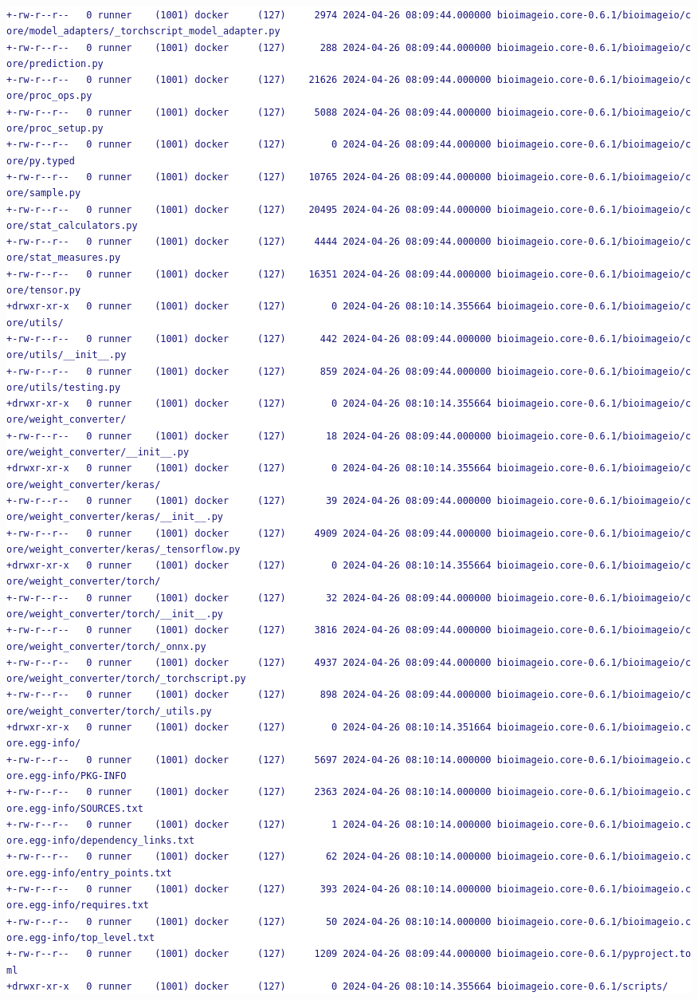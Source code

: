 ```diff
+-rw-r--r--   0 runner    (1001) docker     (127)     2974 2024-04-26 08:09:44.000000 bioimageio.core-0.6.1/bioimageio/core/model_adapters/_torchscript_model_adapter.py
+-rw-r--r--   0 runner    (1001) docker     (127)      288 2024-04-26 08:09:44.000000 bioimageio.core-0.6.1/bioimageio/core/prediction.py
+-rw-r--r--   0 runner    (1001) docker     (127)    21626 2024-04-26 08:09:44.000000 bioimageio.core-0.6.1/bioimageio/core/proc_ops.py
+-rw-r--r--   0 runner    (1001) docker     (127)     5088 2024-04-26 08:09:44.000000 bioimageio.core-0.6.1/bioimageio/core/proc_setup.py
+-rw-r--r--   0 runner    (1001) docker     (127)        0 2024-04-26 08:09:44.000000 bioimageio.core-0.6.1/bioimageio/core/py.typed
+-rw-r--r--   0 runner    (1001) docker     (127)    10765 2024-04-26 08:09:44.000000 bioimageio.core-0.6.1/bioimageio/core/sample.py
+-rw-r--r--   0 runner    (1001) docker     (127)    20495 2024-04-26 08:09:44.000000 bioimageio.core-0.6.1/bioimageio/core/stat_calculators.py
+-rw-r--r--   0 runner    (1001) docker     (127)     4444 2024-04-26 08:09:44.000000 bioimageio.core-0.6.1/bioimageio/core/stat_measures.py
+-rw-r--r--   0 runner    (1001) docker     (127)    16351 2024-04-26 08:09:44.000000 bioimageio.core-0.6.1/bioimageio/core/tensor.py
+drwxr-xr-x   0 runner    (1001) docker     (127)        0 2024-04-26 08:10:14.355664 bioimageio.core-0.6.1/bioimageio/core/utils/
+-rw-r--r--   0 runner    (1001) docker     (127)      442 2024-04-26 08:09:44.000000 bioimageio.core-0.6.1/bioimageio/core/utils/__init__.py
+-rw-r--r--   0 runner    (1001) docker     (127)      859 2024-04-26 08:09:44.000000 bioimageio.core-0.6.1/bioimageio/core/utils/testing.py
+drwxr-xr-x   0 runner    (1001) docker     (127)        0 2024-04-26 08:10:14.355664 bioimageio.core-0.6.1/bioimageio/core/weight_converter/
+-rw-r--r--   0 runner    (1001) docker     (127)       18 2024-04-26 08:09:44.000000 bioimageio.core-0.6.1/bioimageio/core/weight_converter/__init__.py
+drwxr-xr-x   0 runner    (1001) docker     (127)        0 2024-04-26 08:10:14.355664 bioimageio.core-0.6.1/bioimageio/core/weight_converter/keras/
+-rw-r--r--   0 runner    (1001) docker     (127)       39 2024-04-26 08:09:44.000000 bioimageio.core-0.6.1/bioimageio/core/weight_converter/keras/__init__.py
+-rw-r--r--   0 runner    (1001) docker     (127)     4909 2024-04-26 08:09:44.000000 bioimageio.core-0.6.1/bioimageio/core/weight_converter/keras/_tensorflow.py
+drwxr-xr-x   0 runner    (1001) docker     (127)        0 2024-04-26 08:10:14.355664 bioimageio.core-0.6.1/bioimageio/core/weight_converter/torch/
+-rw-r--r--   0 runner    (1001) docker     (127)       32 2024-04-26 08:09:44.000000 bioimageio.core-0.6.1/bioimageio/core/weight_converter/torch/__init__.py
+-rw-r--r--   0 runner    (1001) docker     (127)     3816 2024-04-26 08:09:44.000000 bioimageio.core-0.6.1/bioimageio/core/weight_converter/torch/_onnx.py
+-rw-r--r--   0 runner    (1001) docker     (127)     4937 2024-04-26 08:09:44.000000 bioimageio.core-0.6.1/bioimageio/core/weight_converter/torch/_torchscript.py
+-rw-r--r--   0 runner    (1001) docker     (127)      898 2024-04-26 08:09:44.000000 bioimageio.core-0.6.1/bioimageio/core/weight_converter/torch/_utils.py
+drwxr-xr-x   0 runner    (1001) docker     (127)        0 2024-04-26 08:10:14.351664 bioimageio.core-0.6.1/bioimageio.core.egg-info/
+-rw-r--r--   0 runner    (1001) docker     (127)     5697 2024-04-26 08:10:14.000000 bioimageio.core-0.6.1/bioimageio.core.egg-info/PKG-INFO
+-rw-r--r--   0 runner    (1001) docker     (127)     2363 2024-04-26 08:10:14.000000 bioimageio.core-0.6.1/bioimageio.core.egg-info/SOURCES.txt
+-rw-r--r--   0 runner    (1001) docker     (127)        1 2024-04-26 08:10:14.000000 bioimageio.core-0.6.1/bioimageio.core.egg-info/dependency_links.txt
+-rw-r--r--   0 runner    (1001) docker     (127)       62 2024-04-26 08:10:14.000000 bioimageio.core-0.6.1/bioimageio.core.egg-info/entry_points.txt
+-rw-r--r--   0 runner    (1001) docker     (127)      393 2024-04-26 08:10:14.000000 bioimageio.core-0.6.1/bioimageio.core.egg-info/requires.txt
+-rw-r--r--   0 runner    (1001) docker     (127)       50 2024-04-26 08:10:14.000000 bioimageio.core-0.6.1/bioimageio.core.egg-info/top_level.txt
+-rw-r--r--   0 runner    (1001) docker     (127)     1209 2024-04-26 08:09:44.000000 bioimageio.core-0.6.1/pyproject.toml
+drwxr-xr-x   0 runner    (1001) docker     (127)        0 2024-04-26 08:10:14.355664 bioimageio.core-0.6.1/scripts/
```